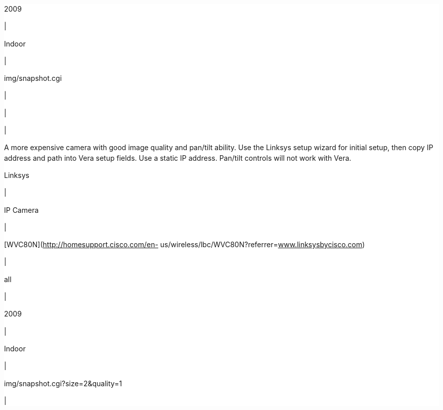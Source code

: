 2009

|

Indoor

|

img/snapshot.cgi

|

  

|

  

|

A more expensive camera with good image quality and pan/tilt ability. Use the
Linksys setup wizard for initial setup, then copy IP address and path into
Vera setup fields. Use a static IP address. Pan/tilt controls will not work
with Vera.  
  
Linksys

|

IP Camera

|

[WVC80N](http://homesupport.cisco.com/en-
us/wireless/lbc/WVC80N?referrer=www.linksysbycisco.com)

|

all

|

2009

|

Indoor

|

img/snapshot.cgi?size=2&quality=1

|

  